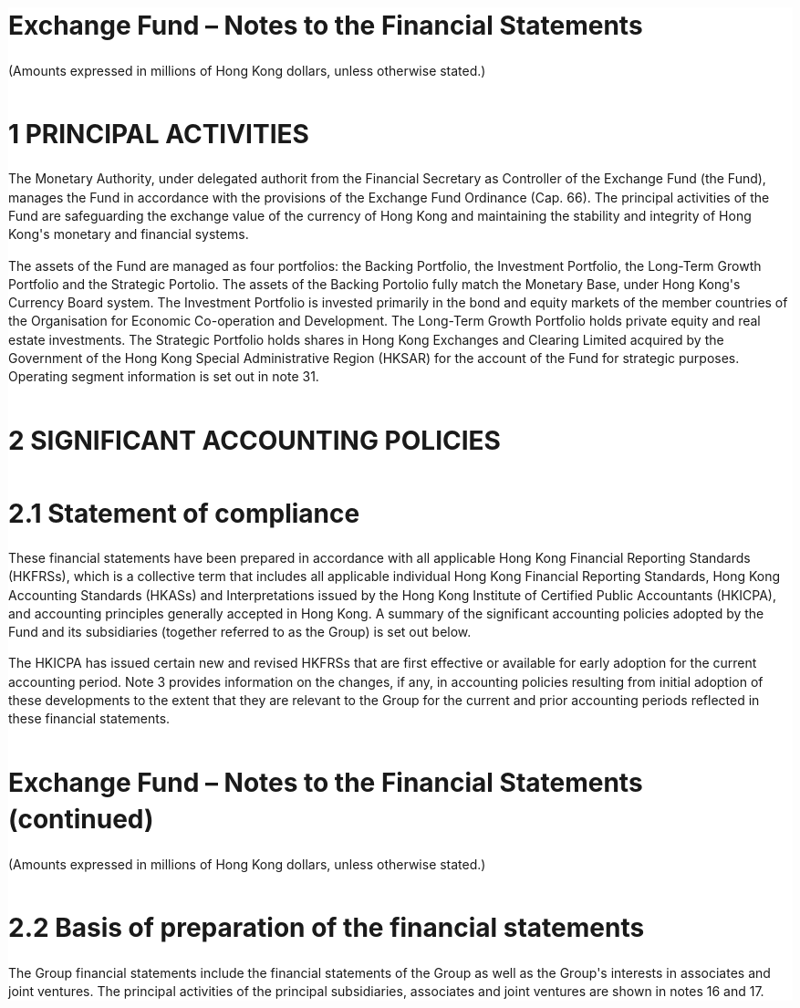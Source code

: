 # Exchange Fund – Notes to the Financial Statements

(Amounts expressed in millions of Hong Kong dollars, unless otherwise stated.)

# 1 PRINCIPAL ACTIVITIES

The Monetary Authority, under delegated authorit from the Financial Secretary as Controller of the Exchange Fund (the Fund), manages the Fund in accordance with the provisions of the Exchange Fund Ordinance (Cap. 66). The principal activities of the Fund are safeguarding the exchange value of the currency of Hong Kong and maintaining the stability and integrity of Hong Kong's monetary and financial systems.

The assets of the Fund are managed as four portfolios: the Backing Portfolio, the Investment Portfolio, the Long-Term Growth Portfolio and the Strategic Portolio. The assets of the Backing Portolio fully match the Monetary Base, under Hong Kong's Currency Board system. The Investment Portfolio is invested primarily in the bond and equity markets of the member countries of the Organisation for Economic Co-operation and Development. The Long-Term Growth Portfolio holds private equity and real estate investments. The Strategic Portfolio holds shares in Hong Kong Exchanges and Clearing Limited acquired by the Government of the Hong Kong Special Administrative Region (HKSAR) for the account of the Fund for strategic purposes. Operating segment information is set out in note 31.

# 2 SIGNIFICANT ACCOUNTING POLICIES

# 2.1 Statement of compliance

These financial statements have been prepared in accordance with all applicable Hong Kong Financial Reporting Standards (HKFRSs), which is a collective term that includes all applicable individual Hong Kong Financial Reporting Standards, Hong Kong Accounting Standards (HKASs) and Interpretations issued by the Hong Kong Institute of Certified Public Accountants (HKICPA), and accounting principles generally accepted in Hong Kong. A summary of the significant accounting policies adopted by the Fund and its subsidiaries (together referred to as the Group) is set out below.

The HKICPA has issued certain new and revised HKFRSs that are first effective or available for early adoption for the current accounting period. Note 3 provides information on the changes, if any, in accounting policies resulting from initial adoption of these developments to the extent that they are relevant to the Group for the current and prior accounting periods reflected in these financial statements.

# Exchange Fund – Notes to the Financial Statements (continued)

(Amounts expressed in millions of Hong Kong dollars, unless otherwise stated.)

# 2.2 Basis of preparation of the financial statements

The Group financial statements include the financial statements of the Group as well as the Group's interests in associates and joint ventures. The principal activities of the principal subsidiaries, associates and joint ventures are shown in notes 16 and 17.

